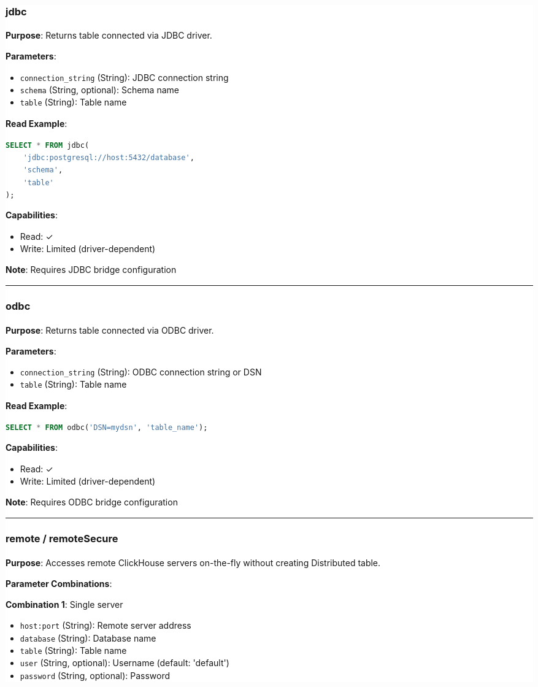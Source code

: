 
### jdbc

**Purpose**: Returns table connected via JDBC driver.

**Parameters**:
- `connection_string` (String): JDBC connection string
- `schema` (String, optional): Schema name
- `table` (String): Table name

**Read Example**:
```sql
SELECT * FROM jdbc(
    'jdbc:postgresql://host:5432/database',
    'schema',
    'table'
);
```

**Capabilities**:
- Read: ✓
- Write: Limited (driver-dependent)

**Note**: Requires JDBC bridge configuration

---

### odbc

**Purpose**: Returns table connected via ODBC driver.

**Parameters**:
- `connection_string` (String): ODBC connection string or DSN
- `table` (String): Table name

**Read Example**:
```sql
SELECT * FROM odbc('DSN=mydsn', 'table_name');
```

**Capabilities**:
- Read: ✓
- Write: Limited (driver-dependent)

**Note**: Requires ODBC bridge configuration

---

### remote / remoteSecure

**Purpose**: Accesses remote ClickHouse servers on-the-fly without creating Distributed table.

**Parameter Combinations**:

**Combination 1**: Single server
- `host:port` (String): Remote server address
- `database` (String): Database name
- `table` (String): Table name
- `user` (String, optional): Username (default: 'default')
- `password` (String, optional): Password
